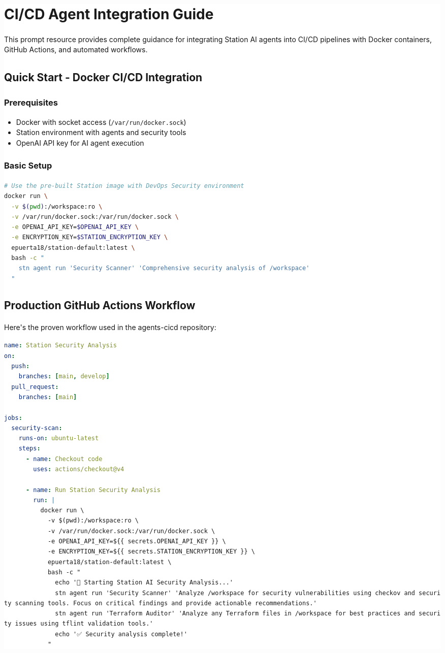 # CI/CD Agent Integration Guide

This prompt resource provides complete guidance for integrating Station AI agents into CI/CD pipelines with Docker containers, GitHub Actions, and automated workflows.

## Quick Start - Docker CI/CD Integration

### Prerequisites
- Docker with socket access (`/var/run/docker.sock`)
- Station environment with agents and security tools
- OpenAI API key for AI agent execution

### Basic Setup

```bash
# Use the pre-built Station image with DevOps Security environment
docker run \
  -v $(pwd):/workspace:ro \
  -v /var/run/docker.sock:/var/run/docker.sock \
  -e OPENAI_API_KEY=$OPENAI_API_KEY \
  -e ENCRYPTION_KEY=$STATION_ENCRYPTION_KEY \
  epuerta18/station-default:latest \
  bash -c "
    stn agent run 'Security Scanner' 'Comprehensive security analysis of /workspace'
  "
```

## Production GitHub Actions Workflow

Here's the proven workflow used in the agents-cicd repository:

```yaml
name: Station Security Analysis
on:
  push:
    branches: [main, develop]
  pull_request:
    branches: [main]

jobs:
  security-scan:
    runs-on: ubuntu-latest
    steps:
      - name: Checkout code
        uses: actions/checkout@v4

      - name: Run Station Security Analysis
        run: |
          docker run \
            -v $(pwd):/workspace:ro \
            -v /var/run/docker.sock:/var/run/docker.sock \
            -e OPENAI_API_KEY=${{ secrets.OPENAI_API_KEY }} \
            -e ENCRYPTION_KEY=${{ secrets.STATION_ENCRYPTION_KEY }} \
            epuerta18/station-default:latest \
            bash -c "
              echo '🚀 Starting Station AI Security Analysis...'
              stn agent run 'Security Scanner' 'Analyze /workspace for security vulnerabilities using checkov and security scanning tools. Focus on critical findings and provide actionable recommendations.'
              stn agent run 'Terraform Auditor' 'Analyze any Terraform files in /workspace for best practices and security issues using tflint validation tools.'
              echo '✅ Security analysis complete!'
            "
```